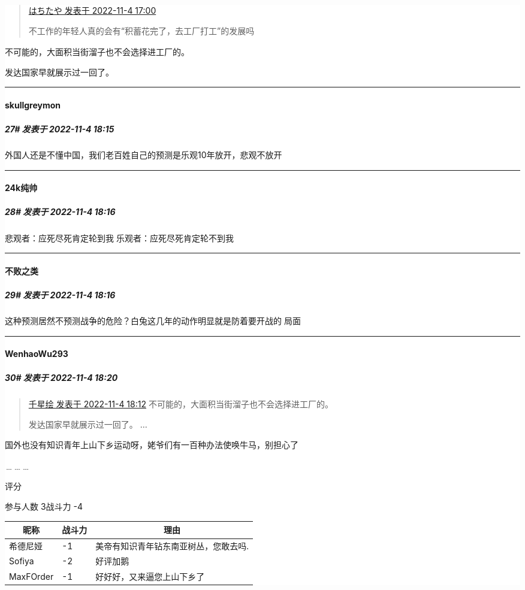 <blockquote><a href="httphttps://bbs.saraba1st.com/2b/forum.php?mod=redirect&amp;goto=findpost&amp;pid=58273934&amp;ptid=2103224" target="_blank">はちたや 发表于 2022-11-4 17:00</a>

不工作的年轻人真的会有“积蓄花完了，去工厂打工”的发展吗</blockquote>
不可能的，大面积当街溜子也不会选择进工厂的。

发达国家早就展示过一回了。

*****

####  skullgreymon  
##### 27#       发表于 2022-11-4 18:15

外国人还是不懂中国，我们老百姓自己的预测是乐观10年放开，悲观不放开

*****

####  24k纯帅  
##### 28#       发表于 2022-11-4 18:16

悲观者：应死尽死肯定轮到我
乐观者：应死尽死肯定轮不到我

*****

####  不败之类  
##### 29#       发表于 2022-11-4 18:16

这种预测居然不预测战争的危险？白兔这几年的动作明显就是防着要开战的 局面

*****

####  WenhaoWu293  
##### 30#       发表于 2022-11-4 18:20

<blockquote><a href="httphttps://bbs.saraba1st.com/2b/forum.php?mod=redirect&amp;goto=findpost&amp;pid=58275348&amp;ptid=2103224" target="_blank">千星绘 发表于 2022-11-4 18:12</a>
不可能的，大面积当街溜子也不会选择进工厂的。

发达国家早就展示过一回了。 ...</blockquote>
国外也没有知识青年上山下乡运动呀，姥爷们有一百种办法使唤牛马，别担心了

﹍﹍﹍

评分

 参与人数 3战斗力 -4

|昵称|战斗力|理由|
|----|---|---|
| 希德尼娅|-1|美帝有知识青年钻东南亚树丛，您敢去吗.|
| Sofiya|-2|好评加鹅|
| MaxFOrder|-1|好好好，又来逼您上山下乡了|
